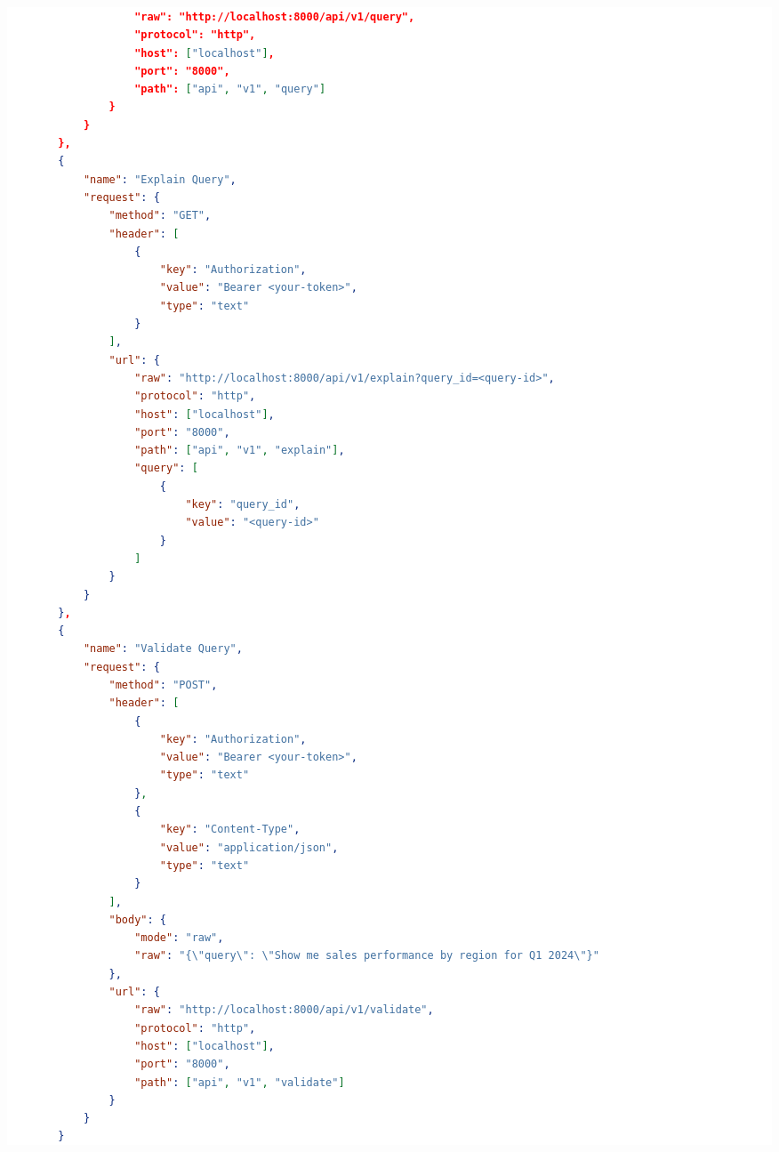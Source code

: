 ```json
                    "raw": "http://localhost:8000/api/v1/query",
                    "protocol": "http",
                    "host": ["localhost"],
                    "port": "8000",
                    "path": ["api", "v1", "query"]
                }
            }
        },
        {
            "name": "Explain Query",
            "request": {
                "method": "GET",
                "header": [
                    {
                        "key": "Authorization",
                        "value": "Bearer <your-token>",
                        "type": "text"
                    }
                ],
                "url": {
                    "raw": "http://localhost:8000/api/v1/explain?query_id=<query-id>",
                    "protocol": "http",
                    "host": ["localhost"],
                    "port": "8000",
                    "path": ["api", "v1", "explain"],
                    "query": [
                        {
                            "key": "query_id",
                            "value": "<query-id>"
                        }
                    ]
                }
            }
        },
        {
            "name": "Validate Query",
            "request": {
                "method": "POST",
                "header": [
                    {
                        "key": "Authorization",
                        "value": "Bearer <your-token>",
                        "type": "text"
                    },
                    {
                        "key": "Content-Type",
                        "value": "application/json",
                        "type": "text"
                    }
                ],
                "body": {
                    "mode": "raw",
                    "raw": "{\"query\": \"Show me sales performance by region for Q1 2024\"}"
                },
                "url": {
                    "raw": "http://localhost:8000/api/v1/validate",
                    "protocol": "http",
                    "host": ["localhost"],
                    "port": "8000",
                    "path": ["api", "v1", "validate"]
                }
            }
        }
```